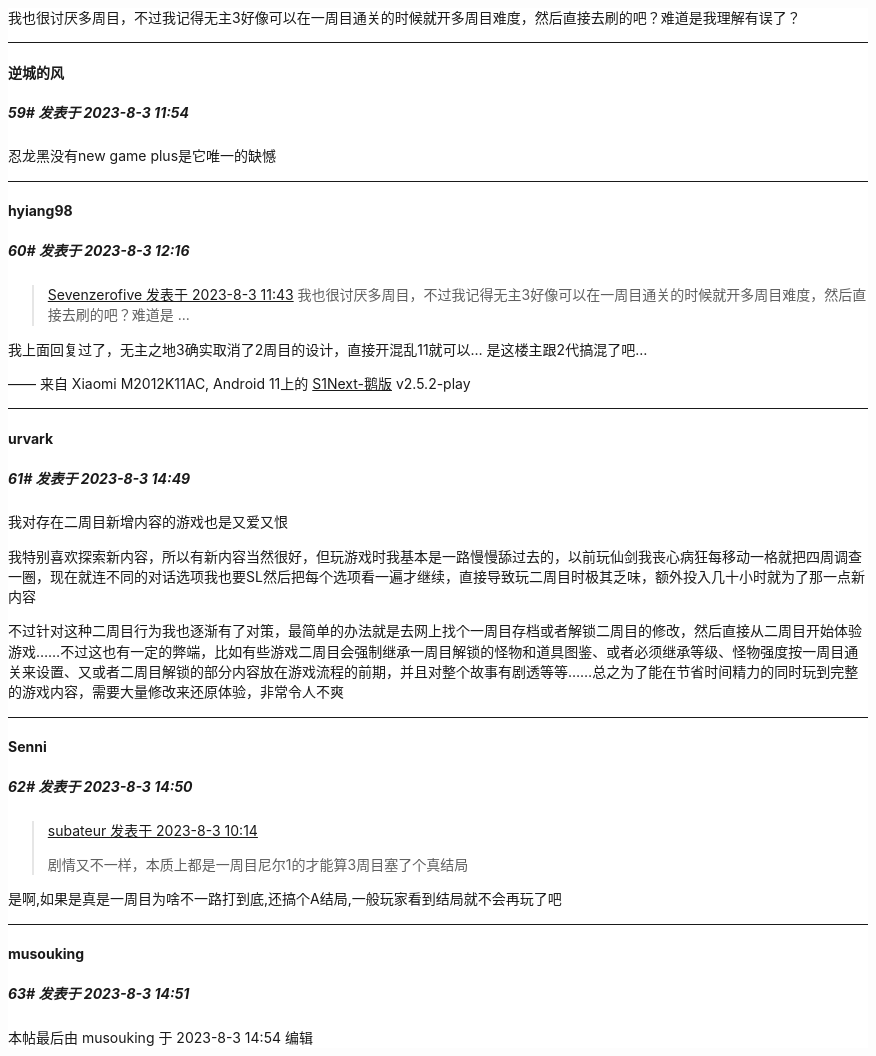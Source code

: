 我也很讨厌多周目，不过我记得无主3好像可以在一周目通关的时候就开多周目难度，然后直接去刷的吧？难道是我理解有误了？

*****

####  逆城的风  
##### 59#       发表于 2023-8-3 11:54

忍龙黑没有new game plus是它唯一的缺憾

*****

####  hyiang98  
##### 60#       发表于 2023-8-3 12:16

<blockquote><a href="httphttps://bbs.saraba1st.com/2b/forum.php?mod=redirect&amp;goto=findpost&amp;pid=61890911&amp;ptid=2146888" target="_blank">Sevenzerofive 发表于 2023-8-3 11:43</a>
我也很讨厌多周目，不过我记得无主3好像可以在一周目通关的时候就开多周目难度，然后直接去刷的吧？难道是 ...</blockquote>
我上面回复过了，无主之地3确实取消了2周目的设计，直接开混乱11就可以…
是这楼主跟2代搞混了吧…

—— 来自 Xiaomi M2012K11AC, Android 11上的 [S1Next-鹅版](https://github.com/ykrank/S1-Next/releases) v2.5.2-play


*****

####  urvark  
##### 61#       发表于 2023-8-3 14:49

我对存在二周目新增内容的游戏也是又爱又恨

我特别喜欢探索新内容，所以有新内容当然很好，但玩游戏时我基本是一路慢慢舔过去的，以前玩仙剑我丧心病狂每移动一格就把四周调查一圈，现在就连不同的对话选项我也要SL然后把每个选项看一遍才继续，直接导致玩二周目时极其乏味，额外投入几十小时就为了那一点新内容

不过针对这种二周目行为我也逐渐有了对策，最简单的办法就是去网上找个一周目存档或者解锁二周目的修改，然后直接从二周目开始体验游戏……不过这也有一定的弊端，比如有些游戏二周目会强制继承一周目解锁的怪物和道具图鉴、或者必须继承等级、怪物强度按一周目通关来设置、又或者二周目解锁的部分内容放在游戏流程的前期，并且对整个故事有剧透等等……总之为了能在节省时间精力的同时玩到完整的游戏内容，需要大量修改来还原体验，非常令人不爽

*****

####  Senni  
##### 62#       发表于 2023-8-3 14:50

<blockquote><a href="httphttps://bbs.saraba1st.com/2b/forum.php?mod=redirect&amp;goto=findpost&amp;pid=61889526&amp;ptid=2146888" target="_blank">subateur 发表于 2023-8-3 10:14</a>

剧情又不一样，本质上都是一周目尼尔1的才能算3周目塞了个真结局</blockquote>
是啊,如果是真是一周目为啥不一路打到底,还搞个A结局,一般玩家看到结局就不会再玩了吧

*****

####  musouking  
##### 63#       发表于 2023-8-3 14:51

 本帖最后由 musouking 于 2023-8-3 14:54 编辑 
